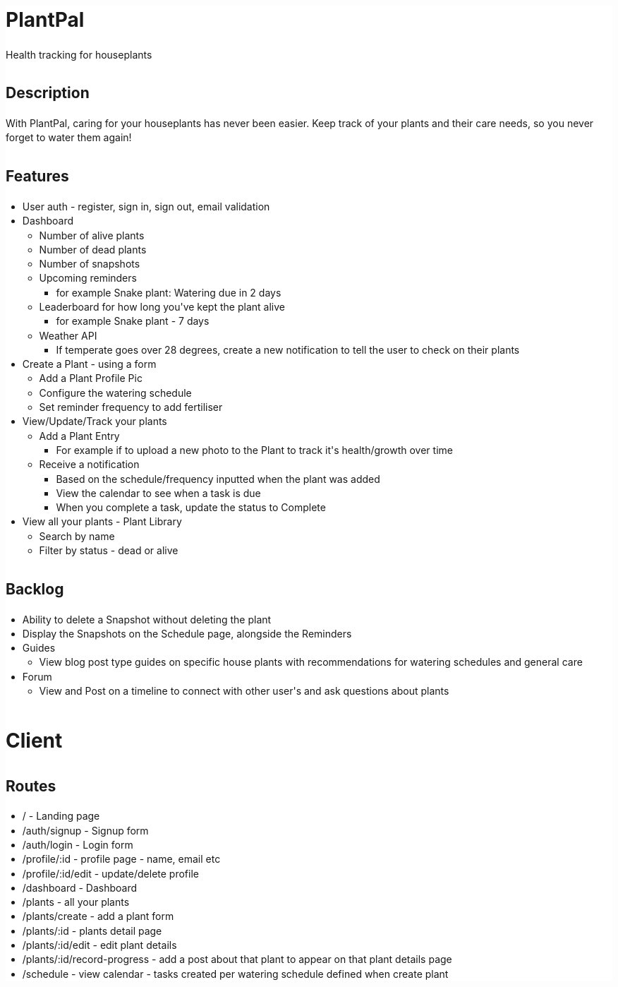 # PlantPal
Health tracking for houseplants

## Description
With PlantPal, caring for your houseplants has never been easier. Keep track of your plants and their care needs, so you never forget to water them again!

## Features
- User auth - register, sign in, sign out, email validation
- Dashboard
    - Number of alive plants
    - Number of dead plants
    - Number of snapshots
    - Upcoming reminders
        - for example Snake plant: Watering due in 2 days
    - Leaderboard for how long you've kept the plant alive
        - for example Snake plant - 7 days
    - Weather API
        - If temperate goes over 28 degrees, create a new notification to tell the user to check on their plants
- Create a Plant - using a form
    - Add a Plant Profile Pic
    - Configure the watering schedule
    - Set reminder frequency to add fertiliser
- View/Update/Track your plants
    - Add a Plant Entry
        - For example if to upload a new photo to the Plant to track it's health/growth over time
    - Receive a notification
        - Based on the schedule/frequency inputted when the plant was added
        - View the calendar to see when a task is due
        - When you complete a task, update the status to Complete
- View all your plants - Plant Library
    - Search by name
    - Filter by status - dead or alive

## Backlog
- Ability to delete a Snapshot without deleting the plant
- Display the Snapshots on the Schedule page, alongside the Reminders
- Guides
    - View blog post type guides on specific house plants with recommendations for watering schedules and general care
- Forum
    - View and Post on a timeline to connect with other user's and ask questions about plants

# Client
## Routes
- / - Landing page
- /auth/signup - Signup form
- /auth/login - Login form
- /profile/:id - profile page - name, email etc
- /profile/:id/edit - update/delete profile
- /dashboard - Dashboard
- /plants - all your plants
- /plants/create - add a plant form
- /plants/:id - plants detail page
- /plants/:id/edit - edit plant details
- /plants/:id/record-progress - add a post about that plant to appear on that plant details page
- /schedule - view calendar - tasks created per watering schedule defined when create plant